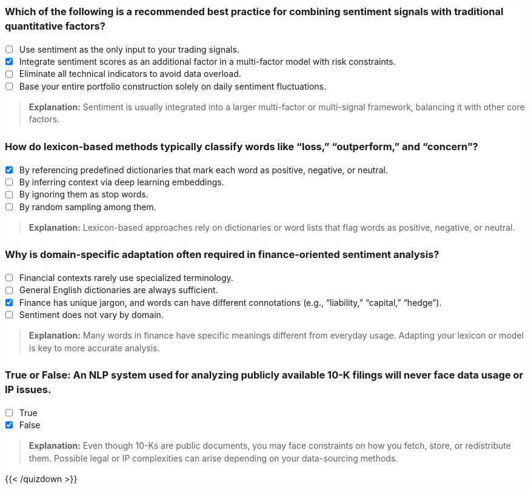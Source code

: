 ### Which of the following is a recommended best practice for combining sentiment signals with traditional quantitative factors?

- [ ] Use sentiment as the only input to your trading signals.
- [x] Integrate sentiment scores as an additional factor in a multi-factor model with risk constraints.
- [ ] Eliminate all technical indicators to avoid data overload.
- [ ] Base your entire portfolio construction solely on daily sentiment fluctuations.

> **Explanation:** Sentiment is usually integrated into a larger multi-factor or multi-signal framework, balancing it with other core factors.

### How do lexicon-based methods typically classify words like “loss,” “outperform,” and “concern”?

- [x] By referencing predefined dictionaries that mark each word as positive, negative, or neutral.
- [ ] By inferring context via deep learning embeddings.
- [ ] By ignoring them as stop words.
- [ ] By random sampling among them.

> **Explanation:** Lexicon-based approaches rely on dictionaries or word lists that flag words as positive, negative, or neutral.

### Why is domain-specific adaptation often required in finance-oriented sentiment analysis?

- [ ] Financial contexts rarely use specialized terminology.
- [ ] General English dictionaries are always sufficient.
- [x] Finance has unique jargon, and words can have different connotations (e.g., “liability,” “capital,” “hedge”).
- [ ] Sentiment does not vary by domain.

> **Explanation:** Many words in finance have specific meanings different from everyday usage. Adapting your lexicon or model is key to more accurate analysis.

### True or False: An NLP system used for analyzing publicly available 10-K filings will never face data usage or IP issues.

- [ ] True
- [x] False

> **Explanation:** Even though 10-Ks are public documents, you may face constraints on how you fetch, store, or redistribute them. Possible legal or IP complexities can arise depending on your data-sourcing methods.

{{< /quizdown >}}
